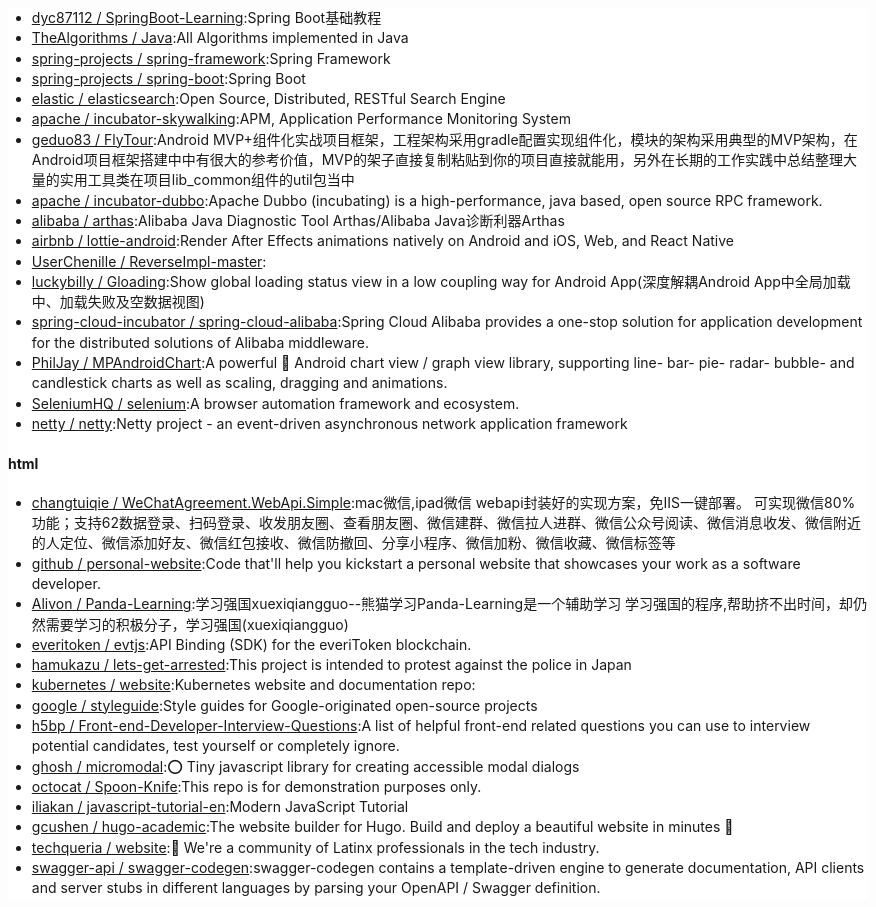 * [dyc87112 / SpringBoot-Learning](https://github.com/dyc87112/SpringBoot-Learning):Spring Boot基础教程
* [TheAlgorithms / Java](https://github.com/TheAlgorithms/Java):All Algorithms implemented in Java
* [spring-projects / spring-framework](https://github.com/spring-projects/spring-framework):Spring Framework
* [spring-projects / spring-boot](https://github.com/spring-projects/spring-boot):Spring Boot
* [elastic / elasticsearch](https://github.com/elastic/elasticsearch):Open Source, Distributed, RESTful Search Engine
* [apache / incubator-skywalking](https://github.com/apache/incubator-skywalking):APM, Application Performance Monitoring System
* [geduo83 / FlyTour](https://github.com/geduo83/FlyTour):Android MVP+组件化实战项目框架，工程架构采用gradle配置实现组件化，模块的架构采用典型的MVP架构，在Android项目框架搭建中中有很大的参考价值，MVP的架子直接复制粘贴到你的项目直接就能用，另外在长期的工作实践中总结整理大量的实用工具类在项目lib_common组件的util包当中
* [apache / incubator-dubbo](https://github.com/apache/incubator-dubbo):Apache Dubbo (incubating) is a high-performance, java based, open source RPC framework.
* [alibaba / arthas](https://github.com/alibaba/arthas):Alibaba Java Diagnostic Tool Arthas/Alibaba Java诊断利器Arthas
* [airbnb / lottie-android](https://github.com/airbnb/lottie-android):Render After Effects animations natively on Android and iOS, Web, and React Native
* [UserChenille / ReverseImpl-master](https://github.com/UserChenille/ReverseImpl-master):
* [luckybilly / Gloading](https://github.com/luckybilly/Gloading):Show global loading status view in a low coupling way for Android App(深度解耦Android App中全局加载中、加载失败及空数据视图)
* [spring-cloud-incubator / spring-cloud-alibaba](https://github.com/spring-cloud-incubator/spring-cloud-alibaba):Spring Cloud Alibaba provides a one-stop solution for application development for the distributed solutions of Alibaba middleware.
* [PhilJay / MPAndroidChart](https://github.com/PhilJay/MPAndroidChart):A powerful 🚀 Android chart view / graph view library, supporting line- bar- pie- radar- bubble- and candlestick charts as well as scaling, dragging and animations.
* [SeleniumHQ / selenium](https://github.com/SeleniumHQ/selenium):A browser automation framework and ecosystem.
* [netty / netty](https://github.com/netty/netty):Netty project - an event-driven asynchronous network application framework

#### html
* [changtuiqie / WeChatAgreement.WebApi.Simple](https://github.com/changtuiqie/WeChatAgreement.WebApi.Simple):mac微信,ipad微信 webapi封装好的实现方案，免IIS一键部署。 可实现微信80%功能；支持62数据登录、扫码登录、收发朋友圈、查看朋友圈、微信建群、微信拉人进群、微信公众号阅读、微信消息收发、微信附近的人定位、微信添加好友、微信红包接收、微信防撤回、分享小程序、微信加粉、微信收藏、微信标签等
* [github / personal-website](https://github.com/github/personal-website):Code that'll help you kickstart a personal website that showcases your work as a software developer.
* [Alivon / Panda-Learning](https://github.com/Alivon/Panda-Learning):学习强国xuexiqiangguo--熊猫学习Panda-Learning是一个辅助学习 学习强国的程序,帮助挤不出时间，却仍然需要学习的积极分子，学习强国(xuexiqiangguo)
* [everitoken / evtjs](https://github.com/everitoken/evtjs):API Binding (SDK) for the everiToken blockchain.
* [hamukazu / lets-get-arrested](https://github.com/hamukazu/lets-get-arrested):This project is intended to protest against the police in Japan
* [kubernetes / website](https://github.com/kubernetes/website):Kubernetes website and documentation repo:
* [google / styleguide](https://github.com/google/styleguide):Style guides for Google-originated open-source projects
* [h5bp / Front-end-Developer-Interview-Questions](https://github.com/h5bp/Front-end-Developer-Interview-Questions):A list of helpful front-end related questions you can use to interview potential candidates, test yourself or completely ignore.
* [ghosh / micromodal](https://github.com/ghosh/micromodal):⭕ Tiny javascript library for creating accessible modal dialogs
* [octocat / Spoon-Knife](https://github.com/octocat/Spoon-Knife):This repo is for demonstration purposes only.
* [iliakan / javascript-tutorial-en](https://github.com/iliakan/javascript-tutorial-en):Modern JavaScript Tutorial
* [gcushen / hugo-academic](https://github.com/gcushen/hugo-academic):The website builder for Hugo. Build and deploy a beautiful website in minutes 🚀
* [techqueria / website](https://github.com/techqueria/website):🌮 We're a community of Latinx professionals in the tech industry.
* [swagger-api / swagger-codegen](https://github.com/swagger-api/swagger-codegen):swagger-codegen contains a template-driven engine to generate documentation, API clients and server stubs in different languages by parsing your OpenAPI / Swagger definition.